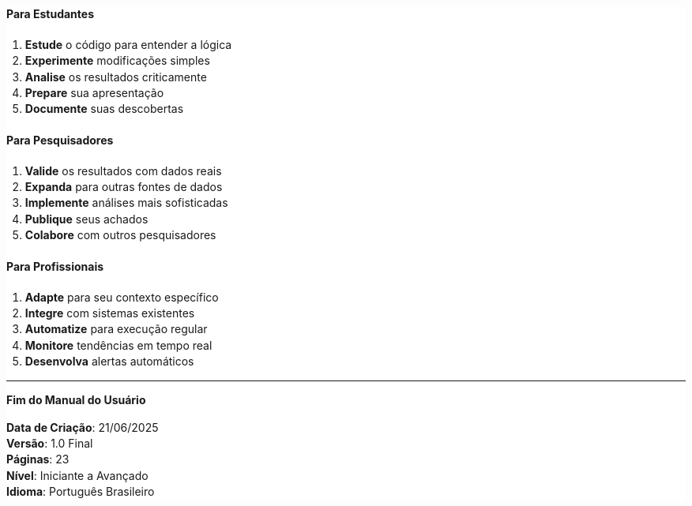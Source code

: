 #### Para Estudantes
1. **Estude** o código para entender a lógica
2. **Experimente** modificações simples
3. **Analise** os resultados criticamente
4. **Prepare** sua apresentação
5. **Documente** suas descobertas

#### Para Pesquisadores
1. **Valide** os resultados com dados reais
2. **Expanda** para outras fontes de dados
3. **Implemente** análises mais sofisticadas
4. **Publique** seus achados
5. **Colabore** com outros pesquisadores

#### Para Profissionais
1. **Adapte** para seu contexto específico
2. **Integre** com sistemas existentes
3. **Automatize** para execução regular
4. **Monitore** tendências em tempo real
5. **Desenvolva** alertas automáticos

---

**Fim do Manual do Usuário**

**Data de Criação**: 21/06/2025  
**Versão**: 1.0 Final  
**Páginas**: 23  
**Nível**: Iniciante a Avançado  
**Idioma**: Português Brasileiro

